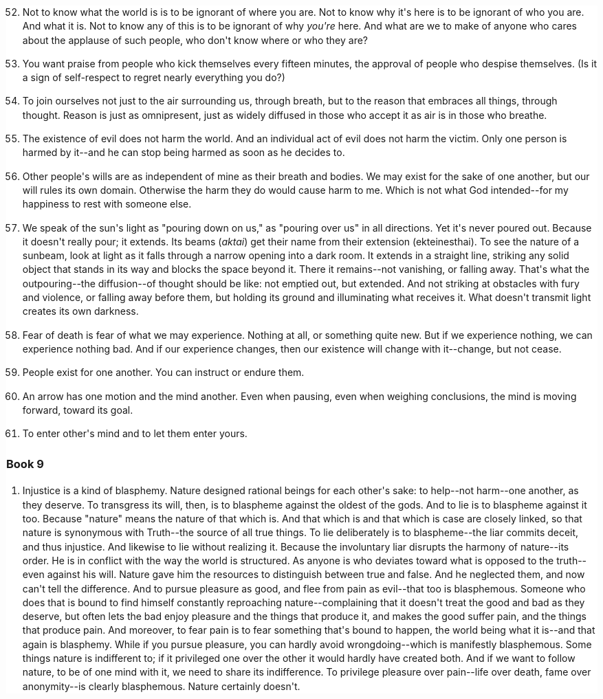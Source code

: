 52. Not to know what the world is is to be ignorant of where you are.
Not to know why it's here is to be ignorant of who you are. And what it is.
Not to know any of this is to be ignorant of why *you're* here.
And what are we to make of anyone who cares about the applause of such people, who don't know where or who they are?

53. You want praise from people who kick themselves every fifteen minutes, the approval of people who despise themselves. (Is it a sign of self-respect to regret nearly everything you do?)

54. To join ourselves not just to the air surrounding us, through breath, but to the reason that embraces all things, through thought. Reason is just as omnipresent, just as widely diffused in those who accept it as air is in those who breathe.

55. The existence of evil does not harm the world. And an individual act of evil does not harm the victim. Only one person is harmed by it--and he can stop being harmed as soon as he decides to.

56. Other people's wills are as independent of mine as their breath and bodies. We may exist for the sake of one another, but our will rules its own domain. Otherwise the harm they do would cause harm to me. Which is not what God intended--for my happiness to rest with someone else.

57. We speak of the sun's light as "pouring down on us," as "pouring over us" in all directions. Yet it's never poured out. Because it doesn't really pour; it extends. Its beams (*aktai*) get their name from their extension (ekteinesthai).
To see the nature of a sunbeam, look at light as it falls through a narrow opening into a dark room. It extends in a straight line, striking any solid object that stands in its way and blocks the space beyond it. There it remains--not vanishing, or falling away.
That's what the outpouring--the diffusion--of thought should be like: not emptied out, but extended. And not striking at obstacles with fury and violence, or falling away before them, but holding its ground and illuminating what receives it. What doesn't transmit light creates its own darkness.

58. Fear of death is fear of what we may experience. Nothing at all, or something quite new. But if we experience nothing, we can experience nothing bad. And if our experience changes, then our existence will change with it--change, but not cease.

59. People exist for one another. You can instruct or endure them.

60. An arrow has one motion and the mind another. Even when pausing, even when weighing conclusions, the mind is moving forward, toward its goal.

61. To enter other's mind and to let them enter yours.





### Book 9
1. Injustice is a kind of blasphemy. Nature designed rational beings for each other's sake: to help--not harm--one another, as they deserve. To transgress its will, then, is to blaspheme against the oldest of the gods.
And to lie is to blaspheme against it too. Because "nature" means the nature of that which is. And that which is and that which is case are closely linked, so that nature is synonymous with Truth--the source of all true things. To lie deliberately is to blaspheme--the liar commits deceit, and thus injustice. And likewise to lie without realizing it. Because the involuntary liar disrupts the harmony of nature--its order. He is in conflict with the way the world is structured. As anyone is who deviates toward what is opposed to the truth--even against his will. Nature gave him the resources to distinguish between true and false. And he neglected them, and now can't tell the difference.
And to pursue pleasure as good, and flee from pain as evil--that too is blasphemous. Someone who does that is bound to find himself constantly reproaching nature--complaining that it doesn't treat the good and bad as they deserve, but often lets the bad enjoy pleasure and the things that produce it, and makes the good suffer pain, and the things that produce pain. And moreover, to fear pain is to fear something that's bound to happen, the world being what it is--and that again is blasphemy. While if you pursue pleasure, you can hardly avoid wrongdoing--which is manifestly blasphemous.
Some things nature is indifferent to; if it privileged one over the other it would hardly have created both. And if we want to follow nature, to be of one mind with it, we need to share its indifference. To privilege pleasure over pain--life over death, fame over anonymity--is clearly blasphemous. Nature certainly doesn't.